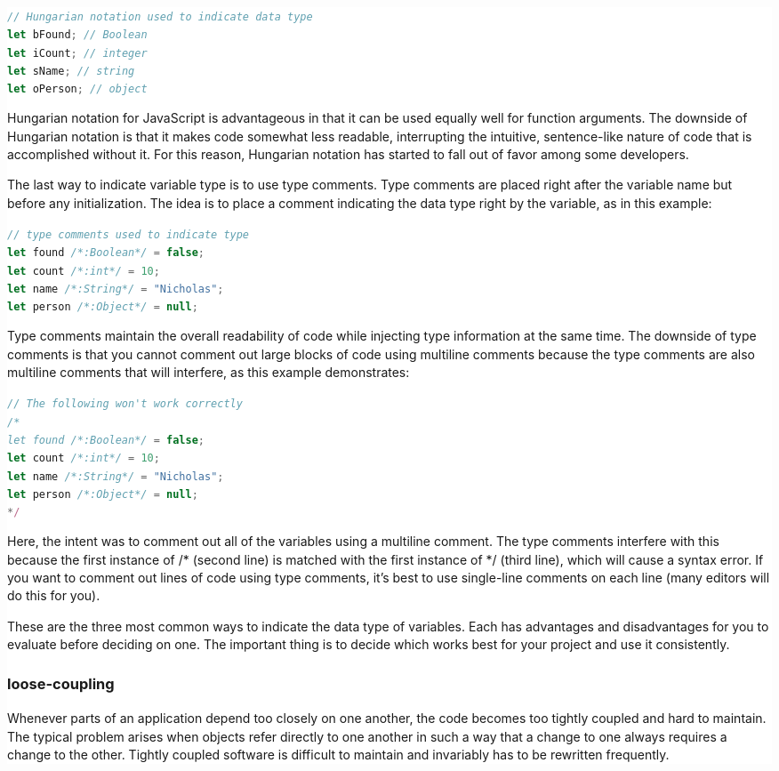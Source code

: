 ```js
// Hungarian notation used to indicate data type
let bFound; // Boolean
let iCount; // integer
let sName; // string
let oPerson; // object
```

Hungarian notation for JavaScript is advantageous in that it can be used equally well for function arguments. The downside of Hungarian notation is that it makes code somewhat less readable, interrupting the intuitive, sentence-like nature of code that is accomplished without it. For this reason, Hungarian notation has started to fall out of favor among some developers.

The last way to indicate variable type is to use type comments. Type comments are placed right after the variable name but before any initialization. The idea is to place a comment indicating the data type right by the variable, as in this example:

```js
// type comments used to indicate type
let found /*:Boolean*/ = false;
let count /*:int*/ = 10;
let name /*:String*/ = "Nicholas";
let person /*:Object*/ = null;
```

Type comments maintain the overall readability of code while injecting type information at the same time. The downside of type comments is that you cannot comment out large blocks of code using multiline comments because the type comments are also multiline comments that will interfere, as this example demonstrates:

```js
// The following won't work correctly
/*
let found /*:Boolean*/ = false;
let count /*:int*/ = 10;
let name /*:String*/ = "Nicholas";
let person /*:Object*/ = null;
*/
```

Here, the intent was to comment out all of the variables using a multiline comment. The type comments interfere with this because the first instance of /* (second line) is matched with the first instance of */ (third line), which will cause a syntax error. If you want to comment out lines of code using type comments, it’s best to use single-line comments on each line (many editors will do this for you).

These are the three most common ways to indicate the data type of variables. Each has advantages and disadvantages for you to evaluate before deciding on one. The important thing is to decide which works best for your project and use it consistently.


### loose-coupling
Whenever parts of an application depend too closely on one another, the code becomes too tightly coupled and hard to maintain. The typical problem arises when objects refer directly to one another in such a way that a change to one always requires a change to the other. Tightly coupled software is difficult to maintain and invariably has to be rewritten frequently.
